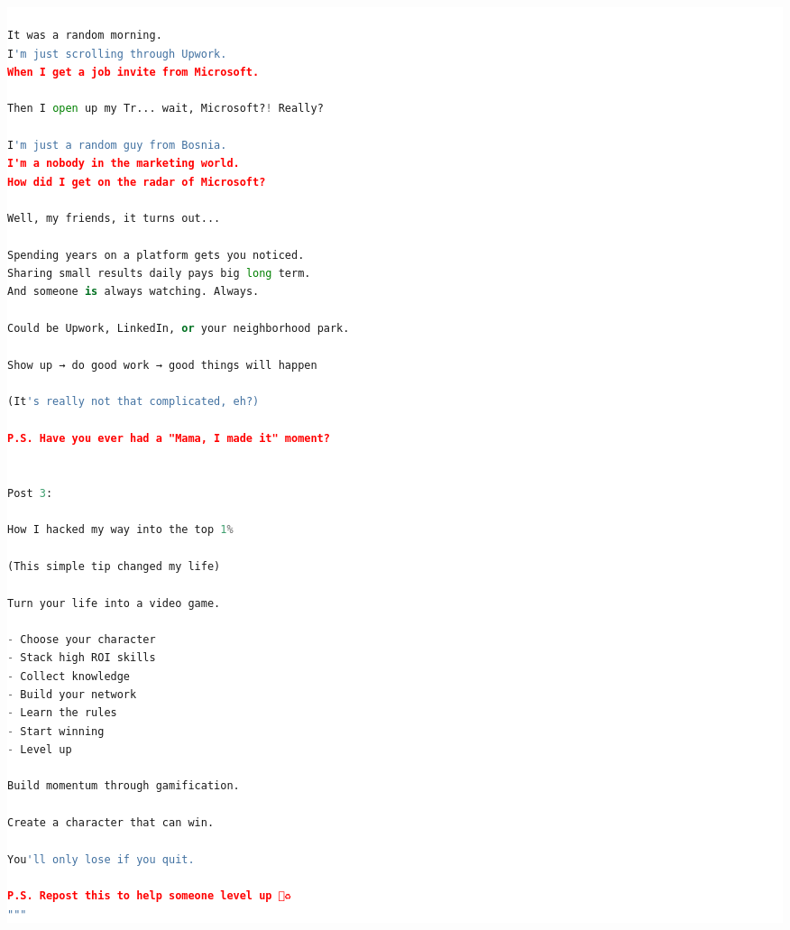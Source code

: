```python

It was a random morning. 
I'm just scrolling through Upwork.
When I get a job invite from Microsoft.

Then I open up my Tr... wait, Microsoft?! Really?

I'm just a random guy from Bosnia.
I'm a nobody in the marketing world.
How did I get on the radar of Microsoft?

Well, my friends, it turns out...

Spending years on a platform gets you noticed.
Sharing small results daily pays big long term.
And someone is always watching. Always.

Could be Upwork, LinkedIn, or your neighborhood park.

Show up → do good work → good things will happen

(It's really not that complicated, eh?)

P.S. Have you ever had a "Mama, I made it" moment?


Post 3:

How I hacked my way into the top 1%

(This simple tip changed my life)

Turn your life into a video game. 

- Choose your character 
- Stack high ROI skills 
- Collect knowledge 
- Build your network
- Learn the rules
- Start winning 
- Level up 

Build momentum through gamification.

Create a character that can win.

You'll only lose if you quit. 

P.S. Repost this to help someone level up 👾♻️
"""
```
